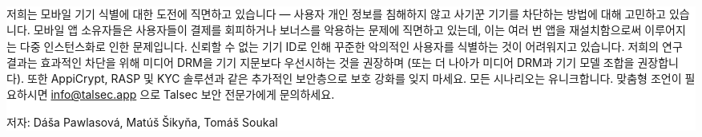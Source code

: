 저희는 모바일 기기 식별에 대한 도전에 직면하고 있습니다 — 사용자 개인 정보를 침해하지 않고 사기꾼 기기를 차단하는 방법에 대해 고민하고 있습니다. 모바일 앱 소유자들은 사용자들이 결제를 회피하거나 보너스를 악용하는 문제에 직면하고 있는데, 이는 여러 번 앱을 재설치함으로써 이루어지는 다중 인스턴스화로 인한 문제입니다. 신뢰할 수 없는 기기 ID로 인해 꾸준한 악의적인 사용자를 식별하는 것이 어려워지고 있습니다. 저희의 연구 결과는 효과적인 차단을 위해 미디어 DRM을 기기 지문보다 우선시하는 것을 권장하며 (또는 더 나아가 미디어 DRM과 기기 모델 조합을 권장합니다). 또한 AppiCrypt, RASP 및 KYC 솔루션과 같은 추가적인 보안층으로 보호 강화를 잊지 마세요. 모든 시나리오는 유니크합니다. 맞춤형 조언이 필요하시면 info@talsec.app 으로 Talsec 보안 전문가에게 문의하세요.

저자: Dáša Pawlasová, Matúš Šikyňa, Tomáš Soukal
